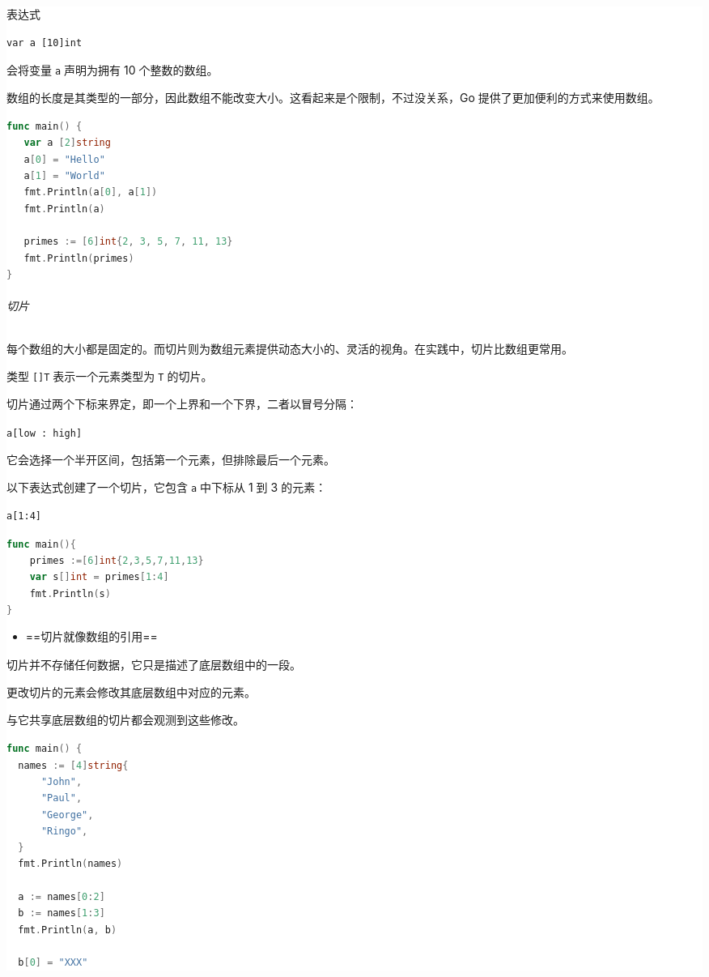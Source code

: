 表达式

```
var a [10]int
```

会将变量 `a` 声明为拥有 10 个整数的数组。

数组的长度是其类型的一部分，因此数组不能改变大小。这看起来是个限制，不过没关系，Go 提供了更加便利的方式来使用数组。

 ```go
 func main() {
 	var a [2]string
 	a[0] = "Hello"
 	a[1] = "World"
 	fmt.Println(a[0], a[1])
 	fmt.Println(a)
 
 	primes := [6]int{2, 3, 5, 7, 11, 13}
 	fmt.Println(primes)
 }
 ```

###### 切片

每个数组的大小都是固定的。而切片则为数组元素提供动态大小的、灵活的视角。在实践中，切片比数组更常用。

类型 `[]T` 表示一个元素类型为 `T` 的切片。

切片通过两个下标来界定，即一个上界和一个下界，二者以冒号分隔：

```
a[low : high]
```

它会选择一个半开区间，包括第一个元素，但排除最后一个元素。

以下表达式创建了一个切片，它包含 `a` 中下标从 1 到 3 的元素：

```
a[1:4]
```

```go
func main(){
    primes :=[6]int{2,3,5,7,11,13}
    var s[]int = primes[1:4]
    fmt.Println(s)
}
```

-  ==切片就像数组的引用==

  切片并不存储任何数据，它只是描述了底层数组中的一段。

  更改切片的元素会修改其底层数组中对应的元素。

  与它共享底层数组的切片都会观测到这些修改。

  ```go
  func main() {
  	names := [4]string{
  		"John",
  		"Paul",
  		"George",
  		"Ringo",
  	}
  	fmt.Println(names)
  
  	a := names[0:2]
  	b := names[1:3]
  	fmt.Println(a, b)
  
  	b[0] = "XXX"
  ```